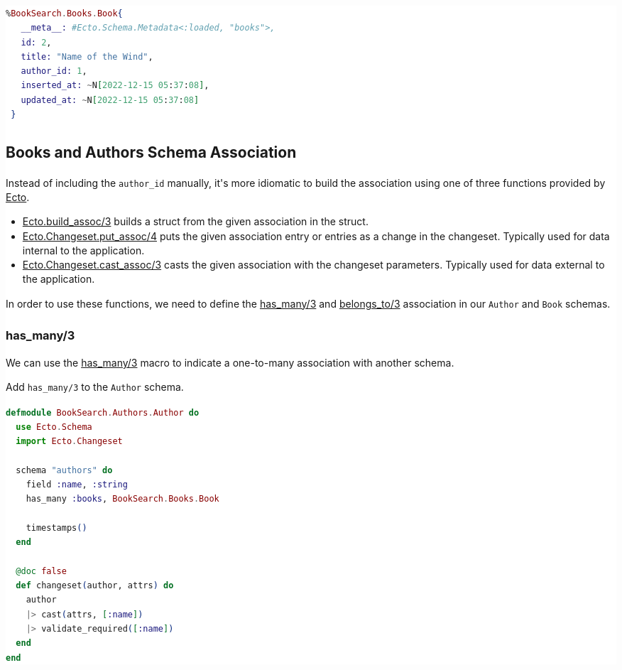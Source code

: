 

```elixir
%BookSearch.Books.Book{
   __meta__: #Ecto.Schema.Metadata<:loaded, "books">,
   id: 2,
   title: "Name of the Wind",
   author_id: 1,
   inserted_at: ~N[2022-12-15 05:37:08],
   updated_at: ~N[2022-12-15 05:37:08]
 }
```

## Books and Authors Schema Association

Instead of including the `author_id` manually, it's more idiomatic to build the association using one of three functions provided by [Ecto](https://hexdocs.pm/ecto/Ecto.html).

* [Ecto.build_assoc/3](https://hexdocs.pm/ecto/Ecto.html#build_assoc/3) builds a struct from the given association in the struct.
* [Ecto.Changeset.put_assoc/4](https://hexdocs.pm/ecto/Ecto.Changeset.html#put_assoc/4) puts the given association entry or entries as a change in the changeset. Typically used for data internal to the application.
* [Ecto.Changeset.cast_assoc/3](https://hexdocs.pm/ecto/Ecto.Changeset.html#cast_assoc/3) casts the given association with the changeset parameters. Typically used for data external to the application.

In order to use these functions, we need to define the [has_many/3](https://hexdocs.pm/ecto/Ecto.Schema.html#has_many/3) and [belongs_to/3](https://hexdocs.pm/ecto/Ecto.Schema.html#belongs_to/3) association in our `Author` and `Book` schemas.



### has_many/3

We can use the [has_many/3](https://hexdocs.pm/ecto/Ecto.Schema.html#has_many/3) macro to indicate a one-to-many association with another schema.

Add `has_many/3` to the `Author` schema.



```elixir
defmodule BookSearch.Authors.Author do
  use Ecto.Schema
  import Ecto.Changeset

  schema "authors" do
    field :name, :string
    has_many :books, BookSearch.Books.Book

    timestamps()
  end

  @doc false
  def changeset(author, attrs) do
    author
    |> cast(attrs, [:name])
    |> validate_required([:name])
  end
end
```

